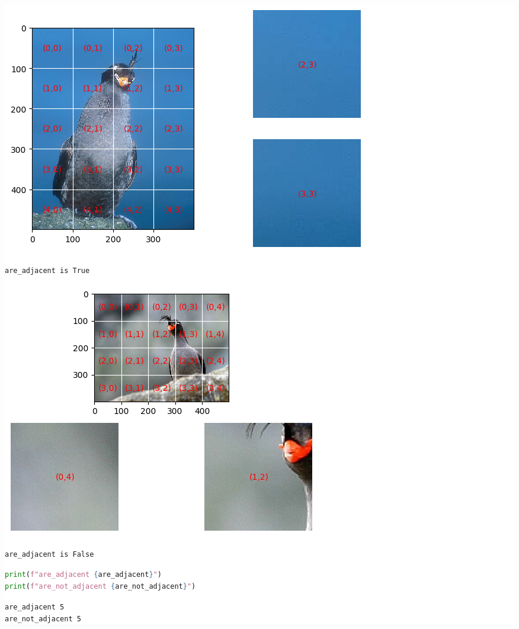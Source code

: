 ![png](Checking_adjacency_dataset_files/Checking_adjacency_dataset_22_0.png)


    are_adjacent is True



![png](Checking_adjacency_dataset_files/Checking_adjacency_dataset_22_2.png)


    are_adjacent is False



```python
print(f"are_adjacent {are_adjacent}")
print(f"are_not_adjacent {are_not_adjacent}")
```

    are_adjacent 5
    are_not_adjacent 5



```python

```
